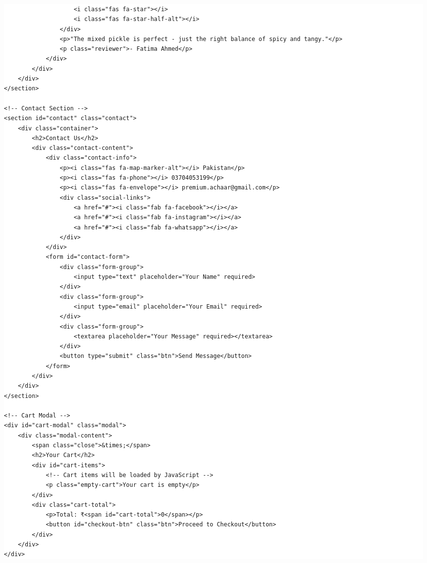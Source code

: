                         <i class="fas fa-star"></i>
                        <i class="fas fa-star-half-alt"></i>
                    </div>
                    <p>"The mixed pickle is perfect - just the right balance of spicy and tangy."</p>
                    <p class="reviewer">- Fatima Ahmed</p>
                </div>
            </div>
        </div>
    </section>

    <!-- Contact Section -->
    <section id="contact" class="contact">
        <div class="container">
            <h2>Contact Us</h2>
            <div class="contact-content">
                <div class="contact-info">
                    <p><i class="fas fa-map-marker-alt"></i> Pakistan</p>
                    <p><i class="fas fa-phone"></i> 03704053199</p>
                    <p><i class="fas fa-envelope"></i> premium.achaar@gmail.com</p>
                    <div class="social-links">
                        <a href="#"><i class="fab fa-facebook"></i></a>
                        <a href="#"><i class="fab fa-instagram"></i></a>
                        <a href="#"><i class="fab fa-whatsapp"></i></a>
                    </div>
                </div>
                <form id="contact-form">
                    <div class="form-group">
                        <input type="text" placeholder="Your Name" required>
                    </div>
                    <div class="form-group">
                        <input type="email" placeholder="Your Email" required>
                    </div>
                    <div class="form-group">
                        <textarea placeholder="Your Message" required></textarea>
                    </div>
                    <button type="submit" class="btn">Send Message</button>
                </form>
            </div>
        </div>
    </section>

    <!-- Cart Modal -->
    <div id="cart-modal" class="modal">
        <div class="modal-content">
            <span class="close">&times;</span>
            <h2>Your Cart</h2>
            <div id="cart-items">
                <!-- Cart items will be loaded by JavaScript -->
                <p class="empty-cart">Your cart is empty</p>
            </div>
            <div class="cart-total">
                <p>Total: ₹<span id="cart-total">0</span></p>
                <button id="checkout-btn" class="btn">Proceed to Checkout</button>
            </div>
        </div>
    </div>
